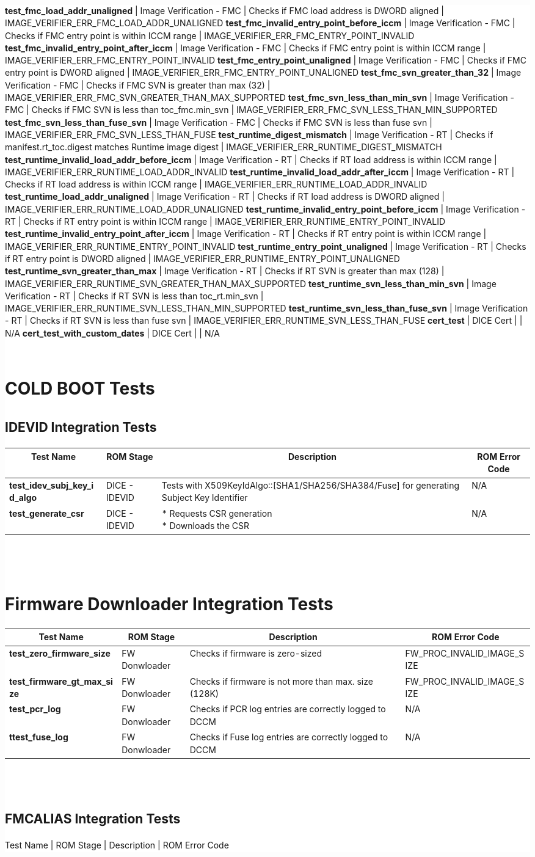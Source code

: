 **test_fmc_load_addr_unaligned** | Image Verification - FMC | Checks if FMC load address is DWORD aligned | IMAGE_VERIFIER_ERR_FMC_LOAD_ADDR_UNALIGNED
**test_fmc_invalid_entry_point_before_iccm** | Image Verification - FMC | Checks if FMC entry point is within ICCM range  | IMAGE_VERIFIER_ERR_FMC_ENTRY_POINT_INVALID
**test_fmc_invalid_entry_point_after_iccm** | Image Verification - FMC | Checks if FMC entry point is within ICCM range  | IMAGE_VERIFIER_ERR_FMC_ENTRY_POINT_INVALID
**test_fmc_entry_point_unaligned** | Image Verification - FMC | Checks if FMC entry point is DWORD aligned | IMAGE_VERIFIER_ERR_FMC_ENTRY_POINT_UNALIGNED
**test_fmc_svn_greater_than_32** | Image Verification - FMC | Checks if FMC SVN is greater than max (32) | IMAGE_VERIFIER_ERR_FMC_SVN_GREATER_THAN_MAX_SUPPORTED
**test_fmc_svn_less_than_min_svn** | Image Verification - FMC | Checks if FMC SVN is less than toc_fmc.min_svn | IMAGE_VERIFIER_ERR_FMC_SVN_LESS_THAN_MIN_SUPPORTED
**test_fmc_svn_less_than_fuse_svn** | Image Verification - FMC | Checks if FMC SVN is less than fuse svn | IMAGE_VERIFIER_ERR_FMC_SVN_LESS_THAN_FUSE
**test_runtime_digest_mismatch** | Image Verification - RT | Checks if manifest.rt_toc.digest matches Runtime image digest | IMAGE_VERIFIER_ERR_RUNTIME_DIGEST_MISMATCH
**test_runtime_invalid_load_addr_before_iccm** | Image Verification - RT | Checks if RT load address is within ICCM range | IMAGE_VERIFIER_ERR_RUNTIME_LOAD_ADDR_INVALID
**test_runtime_invalid_load_addr_after_iccm** | Image Verification - RT | Checks if RT load address is within ICCM range | IMAGE_VERIFIER_ERR_RUNTIME_LOAD_ADDR_INVALID
**test_runtime_load_addr_unaligned** | Image Verification - RT | Checks if RT load address is DWORD aligned | IMAGE_VERIFIER_ERR_RUNTIME_LOAD_ADDR_UNALIGNED
**test_runtime_invalid_entry_point_before_iccm** | Image Verification - RT | Checks if RT entry point is within ICCM range  | IMAGE_VERIFIER_ERR_RUNTIME_ENTRY_POINT_INVALID
**test_runtime_invalid_entry_point_after_iccm** | Image Verification - RT | Checks if RT entry point is within ICCM range  | IMAGE_VERIFIER_ERR_RUNTIME_ENTRY_POINT_INVALID
**test_runtime_entry_point_unaligned** | Image Verification - RT | Checks if RT entry point is DWORD aligned | IMAGE_VERIFIER_ERR_RUNTIME_ENTRY_POINT_UNALIGNED
**test_runtime_svn_greater_than_max** | Image Verification - RT | Checks if RT SVN is greater than max (128) | IMAGE_VERIFIER_ERR_RUNTIME_SVN_GREATER_THAN_MAX_SUPPORTED
**test_runtime_svn_less_than_min_svn** | Image Verification - RT | Checks if RT SVN is less than toc_rt.min_svn | IMAGE_VERIFIER_ERR_RUNTIME_SVN_LESS_THAN_MIN_SUPPORTED
**test_runtime_svn_less_than_fuse_svn** | Image Verification - RT | Checks if RT SVN is less than fuse svn | IMAGE_VERIFIER_ERR_RUNTIME_SVN_LESS_THAN_FUSE
**cert_test** | DICE Cert | <Placeholder> | N/A
**cert_test_with_custom_dates** | DICE Cert | <Placeholder> | N/A
<br><br>
# **COLD BOOT Tests**
## **IDEVID Integration Tests**
Test Name | ROM Stage | Description | ROM Error Code
---|---|---|---
**test_idev_subj_key_id_algo** | DICE - IDEVID | Tests with X509KeyIdAlgo::[SHA1/SHA256/SHA384/Fuse] for generating  Subject Key Identifier | N/A
**test_generate_csr** | DICE - IDEVID | * Requests CSR generation<br>* Downloads the CSR  | N/A
<br><br>
# **Firmware Downloader Integration Tests**
Test Name | ROM Stage | Description | ROM Error Code
---|---|---|---
**test_zero_firmware_size** | FW Donwloader | Checks if firmware is zero-sized | FW_PROC_INVALID_IMAGE_SIZE
**test_firmware_gt_max_size** | FW Donwloader |  Checks if firmware is not more than max. size (128K)  | FW_PROC_INVALID_IMAGE_SIZE
**test_pcr_log** | FW Donwloader |  Checks if PCR log entries are correctly logged to DCCM  | N/A
**ttest_fuse_log** | FW Donwloader |  Checks if Fuse log entries are correctly logged to DCCM  | N/A
<br><br>
## **FMCALIAS Integration Tests**
Test Name | ROM Stage | Description | ROM Error Code